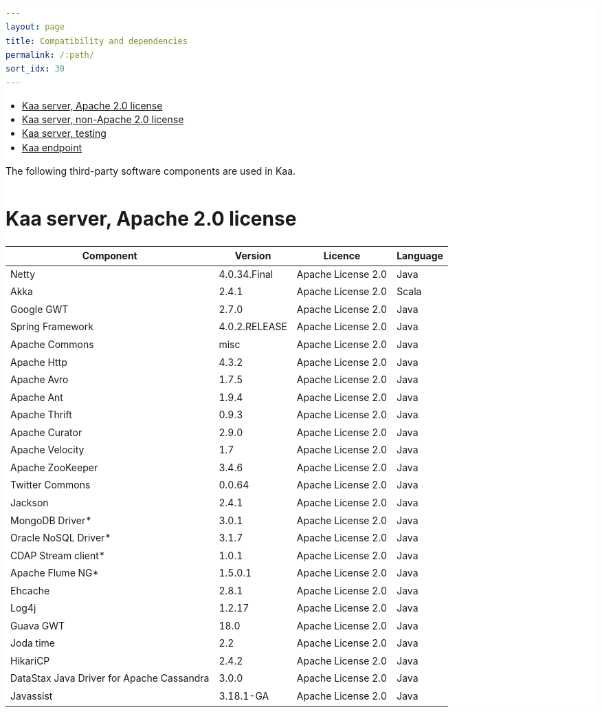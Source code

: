 ```yaml
---
layout: page
title: Compatibility and dependencies
permalink: /:path/
sort_idx: 30
---
```


*   [Kaa server, Apache 2.0 license](#kaa-server-apache-20-license)
*   [Kaa server, non-Apache 2.0 license](#kaa-server-non-apache-20-license)
*   [Kaa server, testing](#kaa-server-testing)
*   [Kaa endpoint](#kaa-endpoint)

The following third-party software components are used in Kaa.

# Kaa server, Apache 2.0 license

| Component                                 | Version         | Licence            | Language |
|-------------------------------------------|-----------------|--------------------|----------|
| Netty                                     | 4.0.34.Final    | Apache License 2.0 | Java     |
| Akka                                      | 2.4.1           | Apache License 2.0 | Scala    |
| Google GWT                                | 2.7.0           | Apache License 2.0 | Java     |
| Spring Framework                          | 4.0.2.RELEASE   | Apache License 2.0 | Java     |
| Apache Commons                            | misc            | Apache License 2.0 | Java     |
| Apache Http                               | 4.3.2           | Apache License 2.0 | Java     |
| Apache Avro                               | 1.7.5           | Apache License 2.0 | Java     |
| Apache Ant                                | 1.9.4           | Apache License 2.0 | Java     |
| Apache Thrift                             | 0.9.3           | Apache License 2.0 | Java     |
| Apache Curator                            | 2.9.0           | Apache License 2.0 | Java     |
| Apache Velocity                           | 1.7             | Apache License 2.0 | Java     |
| Apache ZooKeeper                          | 3.4.6           | Apache License 2.0 | Java     |
| Twitter Commons                           | 0.0.64          | Apache License 2.0 | Java     |
| Jackson                                   | 2.4.1           | Apache License 2.0 | Java     |
| MongoDB Driver*                           | 3.0.1           | Apache License 2.0 | Java     |
| Oracle NoSQL Driver*                      | 3.1.7           | Apache License 2.0 | Java     |
| CDAP Stream client*                       | 1.0.1           | Apache License 2.0 | Java     |
| Apache Flume NG*                          | 1.5.0.1         | Apache License 2.0 | Java     |
| Ehcache                                   | 2.8.1           | Apache License 2.0 | Java     |
| Log4j                                     | 1.2.17          | Apache License 2.0 | Java     |
| Guava GWT                                 | 18.0            | Apache License 2.0 | Java     |
| Joda time                                 | 2.2             | Apache License 2.0 | Java     |
| HikariCP                                  | 2.4.2           | Apache License 2.0 | Java     |
| DataStax Java Driver for Apache Cassandra | 3.0.0           | Apache License 2.0 | Java     |
| Javassist                                 | 3.18.1-GA       | Apache License 2.0 | Java     |